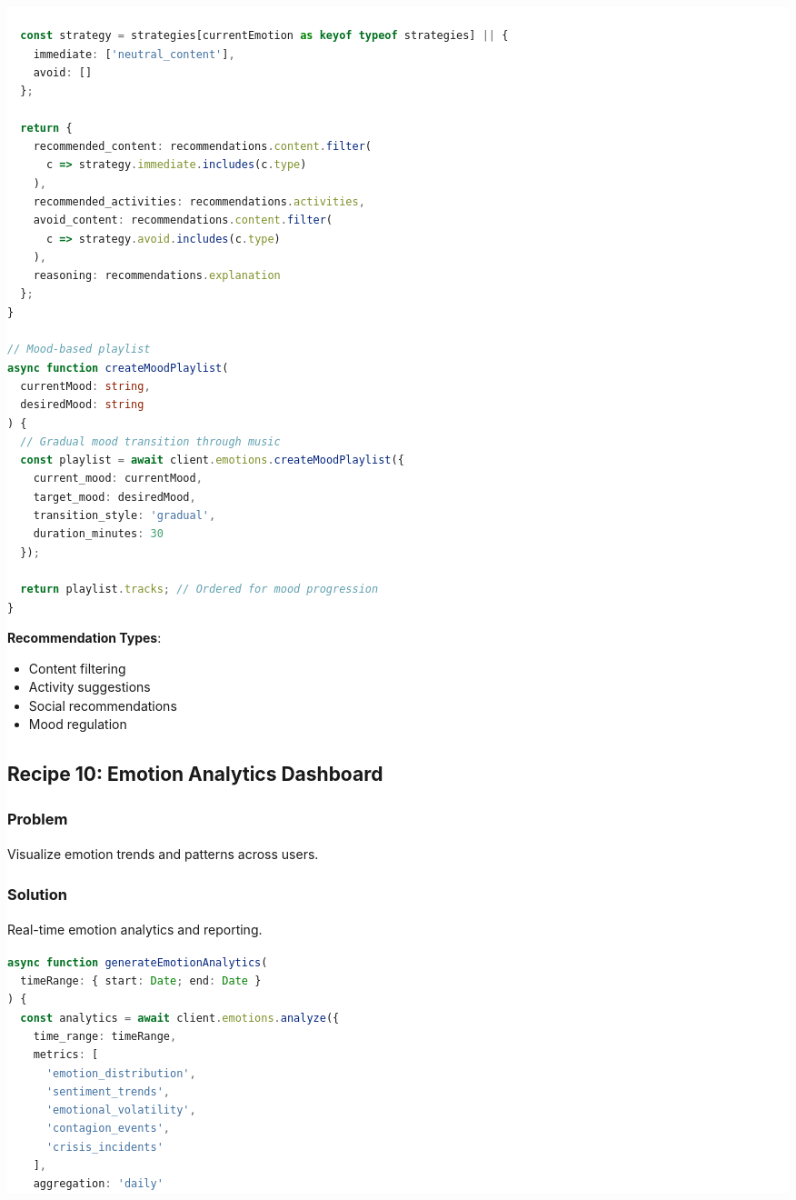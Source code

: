 ```typescript

  const strategy = strategies[currentEmotion as keyof typeof strategies] || {
    immediate: ['neutral_content'],
    avoid: []
  };

  return {
    recommended_content: recommendations.content.filter(
      c => strategy.immediate.includes(c.type)
    ),
    recommended_activities: recommendations.activities,
    avoid_content: recommendations.content.filter(
      c => strategy.avoid.includes(c.type)
    ),
    reasoning: recommendations.explanation
  };
}

// Mood-based playlist
async function createMoodPlaylist(
  currentMood: string,
  desiredMood: string
) {
  // Gradual mood transition through music
  const playlist = await client.emotions.createMoodPlaylist({
    current_mood: currentMood,
    target_mood: desiredMood,
    transition_style: 'gradual',
    duration_minutes: 30
  });

  return playlist.tracks; // Ordered for mood progression
}
```

**Recommendation Types**:
- Content filtering
- Activity suggestions
- Social recommendations
- Mood regulation

## Recipe 10: Emotion Analytics Dashboard

### Problem
Visualize emotion trends and patterns across users.

### Solution
Real-time emotion analytics and reporting.

```typescript
async function generateEmotionAnalytics(
  timeRange: { start: Date; end: Date }
) {
  const analytics = await client.emotions.analyze({
    time_range: timeRange,
    metrics: [
      'emotion_distribution',
      'sentiment_trends',
      'emotional_volatility',
      'contagion_events',
      'crisis_incidents'
    ],
    aggregation: 'daily'
```